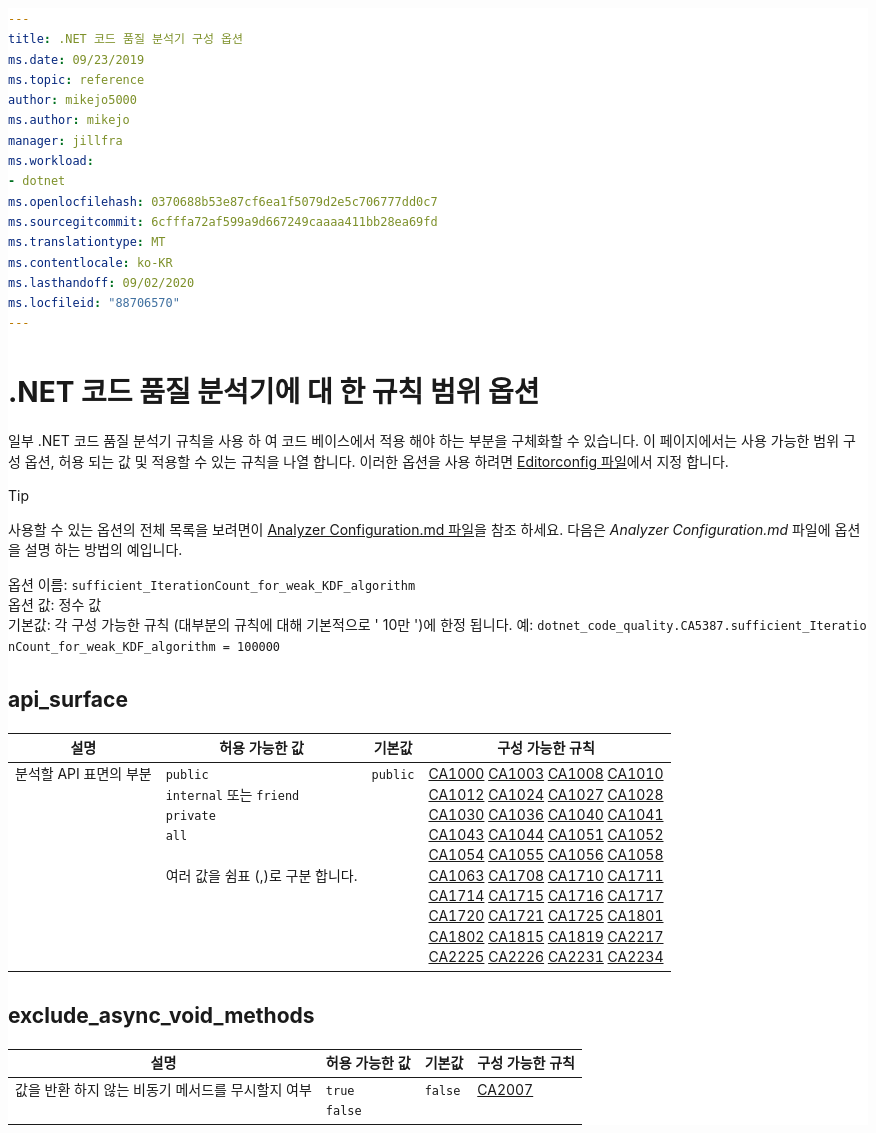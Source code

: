 ```yaml
---
title: .NET 코드 품질 분석기 구성 옵션
ms.date: 09/23/2019
ms.topic: reference
author: mikejo5000
ms.author: mikejo
manager: jillfra
ms.workload:
- dotnet
ms.openlocfilehash: 0370688b53e87cf6ea1f5079d2e5c706777dd0c7
ms.sourcegitcommit: 6cfffa72af599a9d667249caaaa411bb28ea69fd
ms.translationtype: MT
ms.contentlocale: ko-KR
ms.lasthandoff: 09/02/2020
ms.locfileid: "88706570"
---
```

# <a name="rule-scope-options-for-net-code-quality-analyzers"></a>.NET 코드 품질 분석기에 대 한 규칙 범위 옵션

일부 .NET 코드 품질 분석기 규칙을 사용 하 여 코드 베이스에서 적용 해야 하는 부분을 구체화할 수 있습니다. 이 페이지에서는 사용 가능한 범위 구성 옵션, 허용 되는 값 및 적용할 수 있는 규칙을 나열 합니다. 이러한 옵션을 사용 하려면 [Editorconfig 파일](../ide/create-portable-custom-editor-options.md#add-an-editorconfig-file-to-a-project)에서 지정 합니다.

> [!TIP]
> 사용할 수 있는 옵션의 전체 목록을 보려면이 [Analyzer Configuration.md 파일](https://github.com/dotnet/roslyn-analyzers/blob/master/docs/Analyzer%20Configuration.md)을 참조 하세요. 다음은 *Analyzer Configuration.md* 파일에 옵션을 설명 하는 방법의 예입니다.
>
> 옵션 이름: `sufficient_IterationCount_for_weak_KDF_algorithm`\
> 옵션 값: 정수 값 \
> 기본값: 각 구성 가능한 규칙 (대부분의 규칙에 대해 기본적으로 ' 10만 ')에 한정 됩니다.
> 예: `dotnet_code_quality.CA5387.sufficient_IterationCount_for_weak_KDF_algorithm = 100000`

## <a name="api_surface"></a>api_surface

| 설명 | 허용 가능한 값 | 기본값 | 구성 가능한 규칙 |
| - | - | - | - |
| 분석할 API 표면의 부분 | `public`<br/>`internal` 또는 `friend`<br/>`private`<br/>`all`<br/><br/>여러 값을 쉼표 (,)로 구분 합니다. | `public` | [CA1000](ca1000.md) [CA1003](ca1003.md) [CA1008](ca1008.md) [CA1010](ca1010.md)<br/>[CA1012](ca1012.md) [CA1024](ca1024.md) [CA1027](ca1027.md) [CA1028](ca1028.md)<br/>[CA1030](ca1030.md) [CA1036](ca1036.md) [CA1040](ca1040.md) [CA1041](ca1041.md)<br/>[CA1043](ca1043.md) [CA1044](ca1044.md) [CA1051](ca1051.md) [CA1052](ca1052.md)<br/>[CA1054](ca1054.md) [CA1055](ca1055.md) [CA1056](ca1056.md) [CA1058](ca1058.md)<br/>[CA1063](ca1063.md) [CA1708](ca1708.md) [CA1710](ca1710.md) [CA1711](ca1711.md)<br/>[CA1714](ca1714.md) [CA1715](ca1715.md) [CA1716](ca1716.md) [CA1717](ca1717.md)<br/>[CA1720](ca1720.md) [CA1721](ca1721.md) [CA1725](ca1725.md) [CA1801](ca1801.md)<br/>[CA1802](ca1802.md) [CA1815](ca1815.md) [CA1819](ca1819.md) [CA2217](ca2217.md)<br/>[CA2225](ca2225.md) [CA2226](ca2226.md) [CA2231](ca2231.md) [CA2234](ca2234.md)<br/>|

## <a name="exclude_async_void_methods"></a>exclude_async_void_methods

| 설명 | 허용 가능한 값 | 기본값 | 구성 가능한 규칙 |
| - | - | - | - |
| 값을 반환 하지 않는 비동기 메서드를 무시할지 여부 | `true`<br/>`false` | `false` | [CA2007](ca2007.md) |

